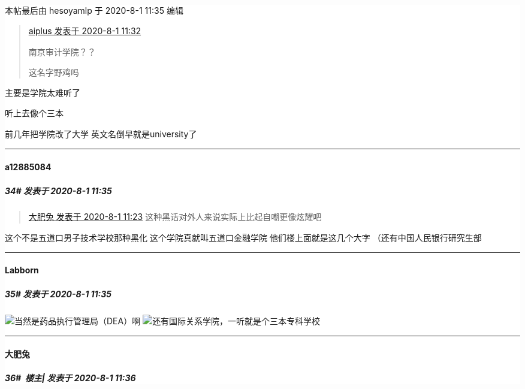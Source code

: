 

 本帖最后由 hesoyamlp 于 2020-8-1 11:35 编辑 
<blockquote><a href="httphttps://bbs.saraba1st.com/2b/forum.php?mod=redirect&amp;goto=findpost&amp;pid=48281489&amp;ptid=1952550" target="_blank">aiplus 发表于 2020-8-1 11:32</a>

南京审计学院？？


这名字野鸡吗</blockquote>
主要是学院太难听了

听上去像个三本

前几年把学院改了大学 
英文名倒早就是university了







-----

####  a12885084  
##### 34#       发表于 2020-8-1 11:35



<blockquote><a href="httphttps://bbs.saraba1st.com/2b/forum.php?mod=redirect&amp;goto=findpost&amp;pid=48281391&amp;ptid=1952550" target="_blank">大肥兔 发表于 2020-8-1 11:23</a>
这种黑话对外人来说实际上比起自嘲更像炫耀吧</blockquote>
这个不是五道口男子技术学校那种黑化
这个学院真就叫五道口金融学院
他们楼上面就是这几个大字
（还有中国人民银行研究生部







-----

####  Labborn  
##### 35#       发表于 2020-8-1 11:35



<img src="https://static.saraba1st.com/image/smiley/face2017/065.png" referrerpolicy="no-referrer">当然是药品执行管理局（DEA）啊
<img src="https://static.saraba1st.com/image/smiley/face2017/065.png" referrerpolicy="no-referrer">还有国际关系学院，一听就是个三本专科学校







-----

####  大肥兔  
##### 36#         楼主| 发表于 2020-8-1 11:36
